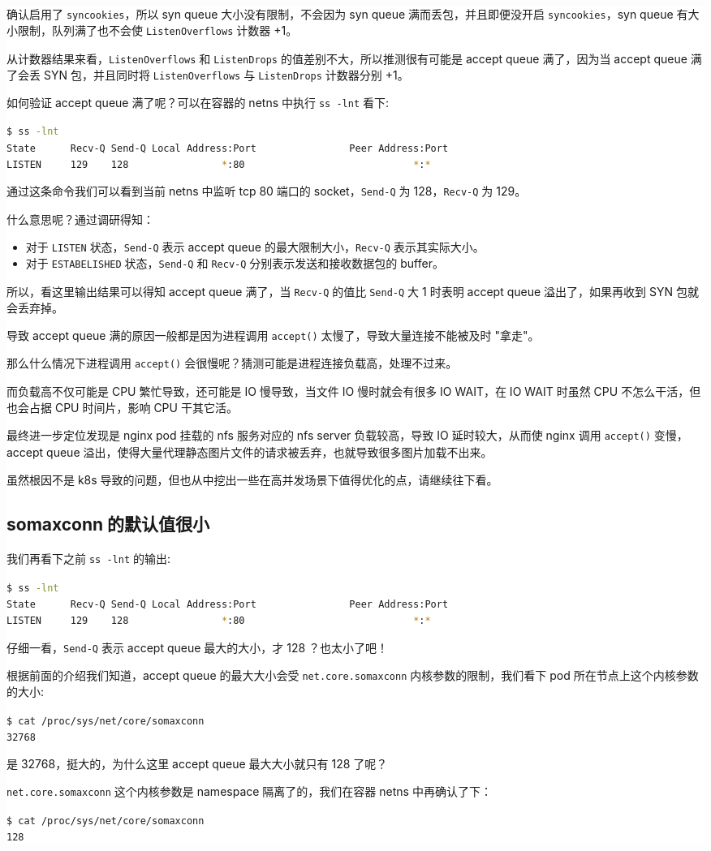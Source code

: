 确认启用了 `syncookies`，所以 syn queue 大小没有限制，不会因为 syn queue 满而丢包，并且即便没开启 `syncookies`，syn queue 有大小限制，队列满了也不会使 `ListenOverflows` 计数器 +1。

从计数器结果来看，`ListenOverflows` 和 `ListenDrops` 的值差别不大，所以推测很有可能是 accept queue 满了，因为当 accept queue 满了会丢 SYN 包，并且同时将 `ListenOverflows` 与 `ListenDrops` 计数器分别 +1。

如何验证 accept queue 满了呢？可以在容器的 netns 中执行 `ss -lnt` 看下:

``` bash
$ ss -lnt
State      Recv-Q Send-Q Local Address:Port                Peer Address:Port
LISTEN     129    128                *:80                             *:*
```

通过这条命令我们可以看到当前 netns 中监听 tcp 80 端口的 socket，`Send-Q` 为 128，`Recv-Q` 为 129。

什么意思呢？通过调研得知：

* 对于 `LISTEN` 状态，`Send-Q` 表示 accept queue 的最大限制大小，`Recv-Q` 表示其实际大小。
* 对于 `ESTABELISHED` 状态，`Send-Q` 和 `Recv-Q` 分别表示发送和接收数据包的 buffer。

所以，看这里输出结果可以得知 accept queue 满了，当 `Recv-Q` 的值比 `Send-Q` 大 1 时表明 accept queue 溢出了，如果再收到 SYN 包就会丢弃掉。

导致 accept queue 满的原因一般都是因为进程调用 `accept()` 太慢了，导致大量连接不能被及时 "拿走"。

那么什么情况下进程调用 `accept()` 会很慢呢？猜测可能是进程连接负载高，处理不过来。

而负载高不仅可能是 CPU 繁忙导致，还可能是 IO 慢导致，当文件 IO 慢时就会有很多 IO WAIT，在 IO WAIT 时虽然 CPU 不怎么干活，但也会占据 CPU 时间片，影响 CPU 干其它活。

最终进一步定位发现是 nginx pod 挂载的 nfs 服务对应的 nfs server 负载较高，导致 IO 延时较大，从而使 nginx 调用 `accept()` 变慢，accept queue 溢出，使得大量代理静态图片文件的请求被丢弃，也就导致很多图片加载不出来。

虽然根因不是 k8s 导致的问题，但也从中挖出一些在高并发场景下值得优化的点，请继续往下看。

## somaxconn 的默认值很小

我们再看下之前 `ss -lnt` 的输出:

``` bash
$ ss -lnt
State      Recv-Q Send-Q Local Address:Port                Peer Address:Port
LISTEN     129    128                *:80                             *:*
```

仔细一看，`Send-Q` 表示 accept queue 最大的大小，才 128 ？也太小了吧！

根据前面的介绍我们知道，accept queue 的最大大小会受 `net.core.somaxconn` 内核参数的限制，我们看下 pod 所在节点上这个内核参数的大小:

``` bash
$ cat /proc/sys/net/core/somaxconn
32768
```

是 32768，挺大的，为什么这里 accept queue 最大大小就只有 128 了呢？

`net.core.somaxconn` 这个内核参数是 namespace 隔离了的，我们在容器 netns 中再确认了下：

``` bash
$ cat /proc/sys/net/core/somaxconn
128
```
